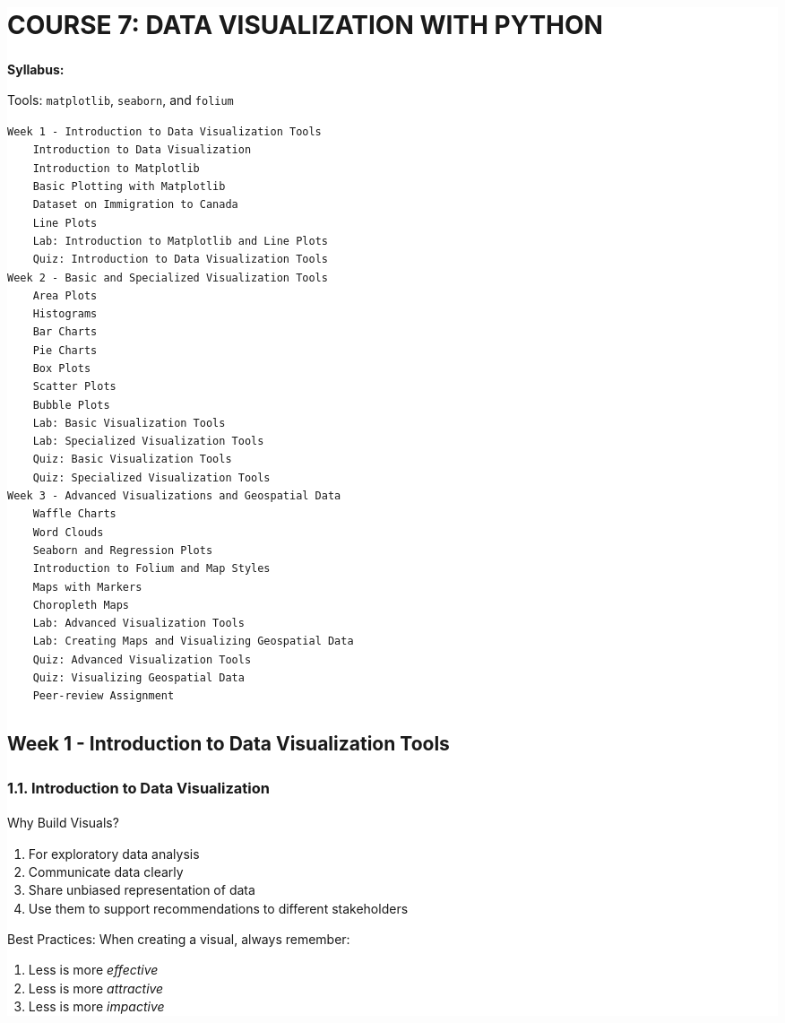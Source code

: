 # COURSE 7: DATA VISUALIZATION WITH PYTHON

**Syllabus:**

Tools: `matplotlib`, `seaborn`, and `folium`

	Week 1 - Introduction to Data Visualization Tools
		Introduction to Data Visualization
		Introduction to Matplotlib
		Basic Plotting with Matplotlib
		Dataset on Immigration to Canada
		Line Plots
		Lab: Introduction to Matplotlib and Line Plots
		Quiz: Introduction to Data Visualization Tools
	Week 2 - Basic and Specialized Visualization Tools
		Area Plots
		Histograms
		Bar Charts
		Pie Charts
		Box Plots
		Scatter Plots
		Bubble Plots
		Lab: Basic Visualization Tools
		Lab: Specialized Visualization Tools
		Quiz: Basic Visualization Tools
		Quiz: Specialized Visualization Tools
	Week 3 - Advanced Visualizations and Geospatial Data
		Waffle Charts
		Word Clouds
		Seaborn and Regression Plots
		Introduction to Folium and Map Styles
		Maps with Markers
		Choropleth Maps
		Lab: Advanced Visualization Tools
		Lab: Creating Maps and Visualizing Geospatial Data
		Quiz: Advanced Visualization Tools
		Quiz: Visualizing Geospatial Data
		Peer-review Assignment

## Week 1 - Introduction to Data Visualization Tools


### 1.1. Introduction to Data Visualization

Why Build Visuals?
1. For exploratory data analysis
2. Communicate data clearly
3. Share unbiased representation of data
4. Use them to support recommendations to different stakeholders

Best Practices: When creating a visual, always remember:
1. Less is more *effective*
2. Less is more *attractive*
3. Less is more *impactive*
